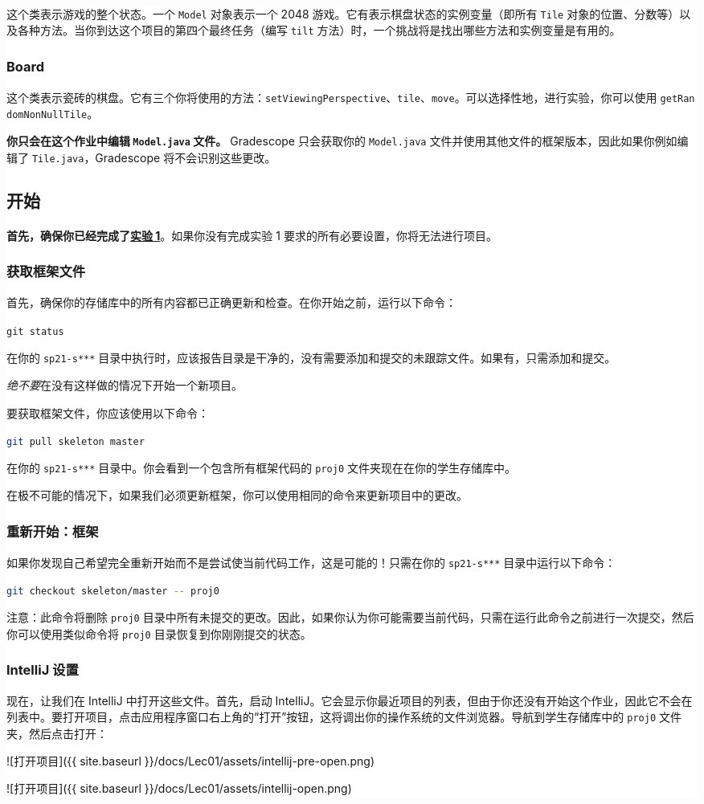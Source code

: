 这个类表示游戏的整个状态。一个 `Model` 对象表示一个 2048 游戏。它有表示棋盘状态的实例变量（即所有 `Tile` 对象的位置、分数等）以及各种方法。当你到达这个项目的第四个最终任务（编写 `tilt` 方法）时，一个挑战将是找出哪些方法和实例变量是有用的。

### Board

这个类表示瓷砖的棋盘。它有三个你将使用的方法：`setViewingPerspective`、`tile`、`move`。可以选择性地，进行实验，你可以使用 `getRandomNonNullTile`。

**你只会在这个作业中编辑 `Model.java` 文件。** Gradescope 只会获取你的 `Model.java` 文件并使用其他文件的框架版本，因此如果你例如编辑了 `Tile.java`，Gradescope 将不会识别这些更改。

## 开始

**首先，确保你已经完成了[实验 1](https://sp21.datastructur.es/materials/lab/lab1/lab1)**。如果你没有完成实验 1 要求的所有必要设置，你将无法进行项目。

### 获取框架文件

首先，确保你的存储库中的所有内容都已正确更新和检查。在你开始之前，运行以下命令：

```
git status
```

在你的 `sp21-s***` 目录中执行时，应该报告目录是干净的，没有需要添加和提交的未跟踪文件。如果有，只需添加和提交。

*绝不要*在没有这样做的情况下开始一个新项目。

要获取框架文件，你应该使用以下命令：

```bash
git pull skeleton master
```

在你的 `sp21-s***` 目录中。你会看到一个包含所有框架代码的 `proj0` 文件夹现在在你的学生存储库中。

在极不可能的情况下，如果我们必须更新框架，你可以使用相同的命令来更新项目中的更改。

### 重新开始：框架

如果你发现自己希望完全重新开始而不是尝试使当前代码工作，这是可能的！只需在你的 `sp21-s***` 目录中运行以下命令：

```bash
git checkout skeleton/master -- proj0
```

注意：此命令将删除 `proj0` 目录中所有未提交的更改。因此，如果你认为你可能需要当前代码，只需在运行此命令之前进行一次提交，然后你可以使用类似命令将 `proj0` 目录恢复到你刚刚提交的状态。

### IntelliJ 设置

现在，让我们在 IntelliJ 中打开这些文件。首先，启动 IntelliJ。它会显示你最近项目的列表，但由于你还没有开始这个作业，因此它不会在列表中。要打开项目，点击应用程序窗口右上角的“打开”按钮，这将调出你的操作系统的文件浏览器。导航到学生存储库中的 `proj0` 文件夹，然后点击打开：

![打开项目]({{ site.baseurl }}/docs/Lec01/assets/intellij-pre-open.png)

![打开项目]({{ site.baseurl }}/docs/Lec01/assets/intellij-open.png)

